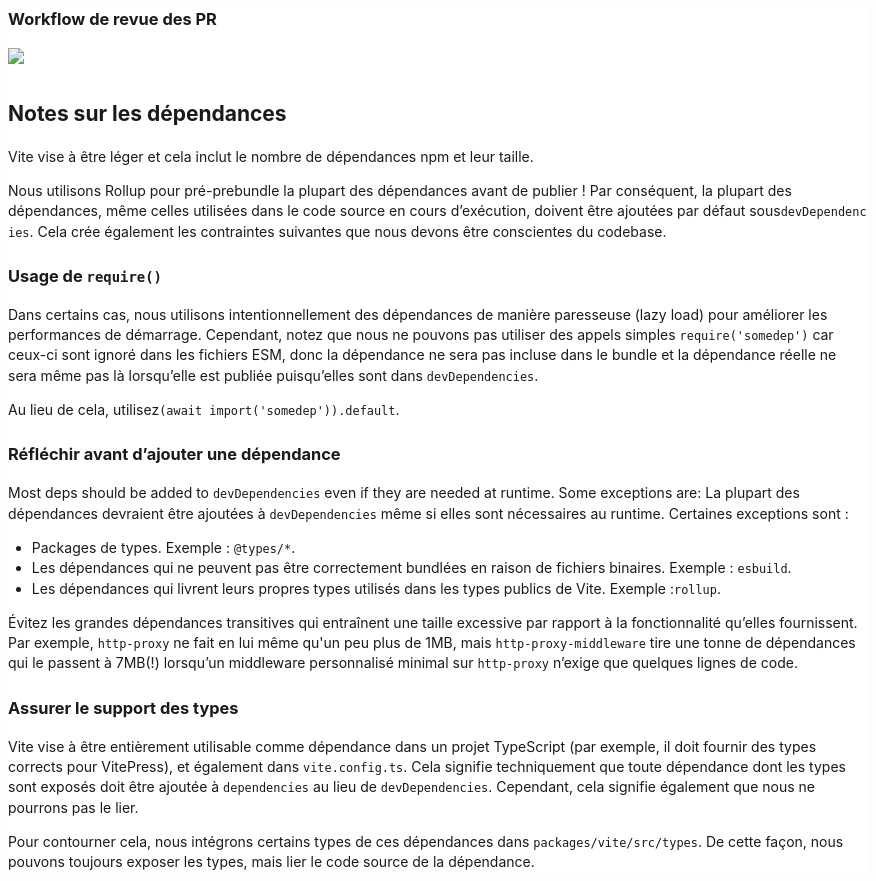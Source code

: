 ### Workflow de revue des PR

<picture>
  <source media="(prefers-color-scheme: dark)" srcset="./.github/pr-workflow-dark.png">
  <img src="./.github/pr-workflow.png">
</picture>

## Notes sur les dépendances

Vite vise à être léger et cela inclut le nombre de dépendances npm et leur taille.

Nous utilisons Rollup pour pré-prebundle la plupart des dépendances avant de publier ! Par conséquent, la plupart des dépendances, même celles utilisées dans le code source en cours d’exécution, doivent être ajoutées par défaut sous`devDependencies`. Cela crée également les contraintes suivantes que nous devons être conscientes du codebase.

### Usage de `require()`

Dans certains cas, nous utilisons intentionnellement des dépendances de manière paresseuse (lazy load) pour améliorer les performances de démarrage. Cependant, notez que nous ne pouvons pas utiliser des appels simples `require('somedep')` car ceux-ci sont ignoré dans les fichiers ESM, donc la dépendance ne sera pas incluse dans le bundle et la dépendance réelle ne sera même pas là lorsqu’elle est publiée puisqu’elles sont dans `devDependencies`.

Au lieu de cela, utilisez`(await import('somedep')).default`.

### Réfléchir avant d’ajouter une dépendance

Most deps should be added to `devDependencies` even if they are needed at runtime. Some exceptions are:
La plupart des dépendances devraient être ajoutées à `devDependencies` même si elles sont nécessaires au runtime. Certaines exceptions sont :

- Packages de types. Exemple : `@types/*`.
- Les dépendances qui ne peuvent pas être correctement bundlées en raison de fichiers binaires. Exemple : `esbuild`.
- Les dépendances qui livrent leurs propres types utilisés dans les types publics de Vite. Exemple :`rollup`.

Évitez les grandes dépendances transitives qui entraînent une taille excessive par rapport à la fonctionnalité qu’elles fournissent. Par exemple, `http-proxy` ne fait en lui même qu'un peu plus de 1MB, mais `http-proxy-middleware` tire une tonne de dépendances qui le passent à 7MB(!) lorsqu’un middleware personnalisé minimal sur `http-proxy` n’exige que quelques lignes de code.

### Assurer le support des types

Vite vise à être entièrement utilisable comme dépendance dans un projet TypeScript (par exemple, il doit fournir des types corrects pour VitePress), et également dans `vite.config.ts`. Cela signifie techniquement que toute dépendance dont les types sont exposés doit être ajoutée à `dependencies` au lieu de `devDependencies`. Cependant, cela signifie également que nous ne pourrons pas le lier.

Pour contourner cela, nous intégrons certains types de ces dépendances dans `packages/vite/src/types`. De cette façon, nous pouvons toujours exposer les types, mais lier le code source de la dépendance.

